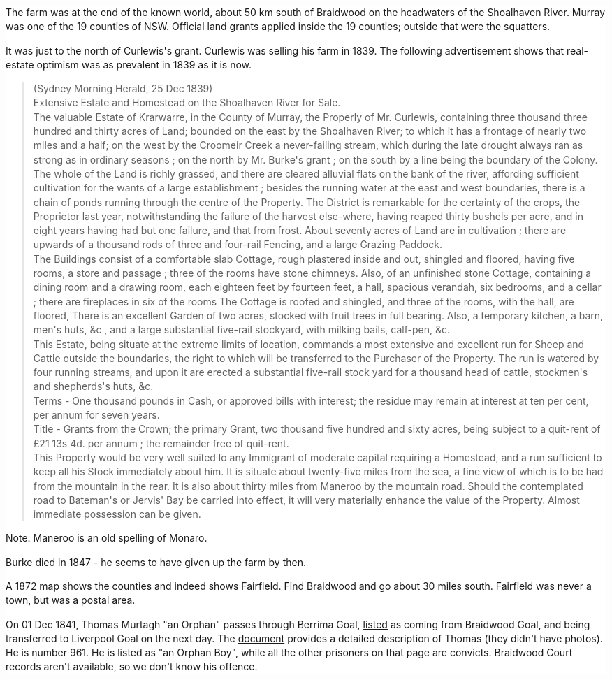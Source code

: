 The farm was at the end of the known world, about 50 km south of Braidwood on the headwaters of the Shoalhaven River. Murray was one of the 19 counties of NSW. Official land grants applied inside the 19 counties; outside that were the squatters. 

It was just to the north of Curlewis's grant. Curlewis was selling his farm in 1839. The following advertisement shows that real-estate optimism was as prevalent in 1839 as it is now.

>(Sydney Morning Herald, 25 Dec 1839)  
Extensive Estate and Homestead on the Shoalhaven River for Sale.  
The valuable Estate of Krarwarre, in the County of Murray, the Properly of Mr. Curlewis, containing three thousand three hundred and thirty acres of Land; bounded on the east by the Shoalhaven River; to which it has a frontage of nearly two miles and a half; on the west by the Croomeir Creek a never-failing stream, which during the late drought always ran as strong as in ordinary seasons ; on the north by Mr. Burke's grant ; on the south by a line being the boundary of the Colony.  
The whole of the Land is richly grassed, and there are cleared alluvial flats on the bank of the river, affording sufficient cultivation for the wants of a large establishment ; besides the running water at the east and west boundaries, there is a chain of ponds running through the centre of the Property. The District is remarkable for the certainty of the crops, the Proprietor last year, notwithstanding the failure of the harvest else-where, having reaped thirty bushels per acre, and in eight years having had but one failure, and that from frost. About seventy acres of Land are in cultivation ; there are upwards of a thousand rods of three and four-rail Fencing, and a large Grazing Paddock.  
The Buildings consist of a comfortable slab Cottage, rough plastered inside and out, shingled and floored, having five rooms, a store and passage ; three of the rooms have stone chimneys. Also, of an unfinished stone Cottage, containing a dining room and a drawing room, each eighteen feet by fourteen feet, a hall, spacious verandah, six bedrooms, and a cellar ; there are fireplaces in six of the rooms The Cottage is roofed and shingled, and three of the rooms, with the hall, are floored, There is an excellent Garden of two acres, stocked with fruit trees in full bearing. Also, a temporary kitchen, a barn, men's huts, &c , and a large substantial five-rail stockyard, with milking bails, calf-pen, &c.  
This Estate, being situate at the extreme limits of location, commands a most extensive and excellent run for Sheep and Cattle outside the boundaries, the right to which will be transferred to the Purchaser of the Property. The run is watered by four running streams, and upon it are erected a substantial five-rail stock yard for a thousand head of cattle, stockmen's and shepherds's huts, &c.  
Terms - One thousand pounds in Cash, or approved bills with interest; the residue may remain at interest at ten per cent, per annum for seven years.  
Title - Grants from the Crown; the primary Grant, two thousand five hundred and sixty acres, being subject to a quit-rent of £21 13s 4d. per annum ; the remainder free of quit-rent.  
This Property would be very well suited lo any Immigrant of moderate capital requiring a Homestead, and a run sufficient to keep all his Stock immediately about him. It is situate about twenty-five miles from the sea, a fine view of which is to be had from the mountain in the rear. It is also about thirty miles from Maneroo by the mountain road. Should the contemplated road to Bateman's or Jervis' Bay be carried into effect, it will very materially enhance the value of the Property. Almost immediate possession can be given.

Note: Maneroo is an old spelling of Monaro.

Burke died in 1847 - he seems to have given up the farm by then.

A 1872 [map](NSWmap19Counties1872.jpg) shows the counties and indeed shows Fairfield. Find Braidwood and go about 30 miles south. Fairfield was never a town, but was a postal area.

On 01 Dec 1841, Thomas Murtagh "an Orphan" passes through Berrima Goal,
[listed](ThomasMurtaghBerrimaGoalEntry1841.jpg)
as coming from Braidwood Goal, and being transferred to Liverpool Goal on the next day. The
[document](ThomasMurtaghBerrimaGoalDescription1841.jpg) provides a detailed description of Thomas (they didn't have photos). He is number 961. He is listed as "an Orphan Boy", while all the other prisoners on that page are convicts. Braidwood Court records aren't available, so we don't know his offence.
